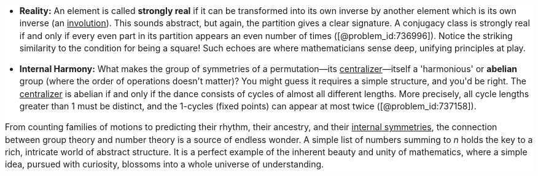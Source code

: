 - **Reality:** An element is called **strongly real** if it can be transformed into its own inverse by another element which is its own inverse (an [involution](@article_id:203241)). This sounds abstract, but again, the partition gives a clear signature. A conjugacy class is strongly real if and only if every even part in its partition appears an even number of times ([@problem_id:736996]). Notice the striking similarity to the condition for being a square! Such echoes are where mathematicians sense deep, unifying principles at play.

- **Internal Harmony:** What makes the group of symmetries of a permutation—its [centralizer](@article_id:146110)—itself a 'harmonious' or **abelian** group (where the order of operations doesn't matter)? You might guess it requires a simple structure, and you'd be right. The [centralizer](@article_id:146110) is abelian if and only if the dance consists of cycles of almost all different lengths. More precisely, all cycle lengths greater than 1 must be distinct, and the 1-cycles (fixed points) can appear at most twice ([@problem_id:737158]).

From counting families of motions to predicting their rhythm, their ancestry, and their [internal symmetries](@article_id:198850), the connection between group theory and number theory is a source of endless wonder. A simple list of numbers summing to $n$ holds the key to a rich, intricate world of abstract structure. It is a perfect example of the inherent beauty and unity of mathematics, where a simple idea, pursued with curiosity, blossoms into a whole universe of understanding.